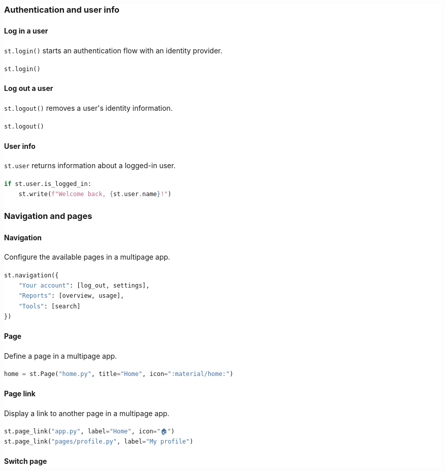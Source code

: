 ### Authentication and user info

#### Log in a user

`st.login()` starts an authentication flow with an identity provider.

```python
st.login()
```

#### Log out a user

`st.logout()` removes a user's identity information.

```python
st.logout()
```

#### User info

`st.user` returns information about a logged-in user.

```python
if st.user.is_logged_in:
    st.write(f"Welcome back, {st.user.name}!")
```

### Navigation and pages

#### Navigation

Configure the available pages in a multipage app.

```python
st.navigation({
    "Your account": [log_out, settings],
    "Reports": [overview, usage],
    "Tools": [search]
})
```

#### Page

Define a page in a multipage app.

```python
home = st.Page("home.py", title="Home", icon=":material/home:")
```

#### Page link

Display a link to another page in a multipage app.

```python
st.page_link("app.py", label="Home", icon="🏠")
st.page_link("pages/profile.py", label="My profile")
```

#### Switch page
